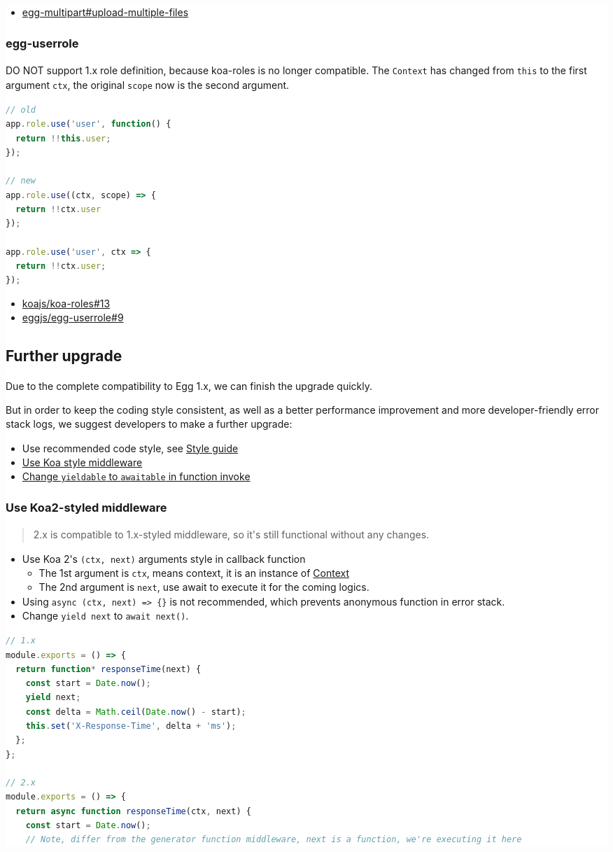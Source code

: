- [egg-multipart#upload-multiple-files](https://github.com/eggjs/egg-multipart#upload-multiple-files)

### egg-userrole

DO NOT support 1.x role definition, because koa-roles is no longer compatible. 
The `Context` has changed from `this` to the first argument `ctx`, the original `scope` now is the second argument.

```js
// old
app.role.use('user', function() {
  return !!this.user;
});

// new
app.role.use((ctx, scope) => {
  return !!ctx.user
});

app.role.use('user', ctx => {
  return !!ctx.user;
});
```

- [koajs/koa-roles#13](https://github.com/koajs/koa-roles/pull/13)
- [eggjs/egg-userrole#9](https://github.com/eggjs/egg-userrole/pull/9)

## Further upgrade
Due to the complete compatibility to Egg 1.x, we can finish the upgrade quickly. 

But in order to keep the coding style consistent, as well as a better performance improvement and more developer-friendly error stack logs, we suggest developers to make a further upgrade:

- Use recommended code style, see [Style guide](./style-guide.md)
- [Use Koa style middleware](#use-koa2-style-middleware)
- [Change `yieldable` to `awaitable` in function invoke](#yieldable-to-awaitable)

### Use Koa2-styled middleware

> 2.x is compatible to 1.x-styled middleware, so it's still functional without any changes.

- Use Koa 2's `(ctx, next)` arguments style in callback function
  - The 1st argument is `ctx`, means context, it is an instance of [Context](./basics/extend.md#Context)
  - The 2nd argument is `next`, use await to execute it for the coming logics.
- Using `async (ctx, next) => {}` is not recommended, which prevents anonymous function in error stack.
- Change `yield next` to `await next()`.

```js
// 1.x
module.exports = () => {
  return function* responseTime(next) {
    const start = Date.now();
    yield next;
    const delta = Math.ceil(Date.now() - start);
    this.set('X-Response-Time', delta + 'ms');
  };
};

// 2.x
module.exports = () => {
  return async function responseTime(ctx, next) {
    const start = Date.now();
    // Note, differ from the generator function middleware, next is a function, we're executing it here
```
